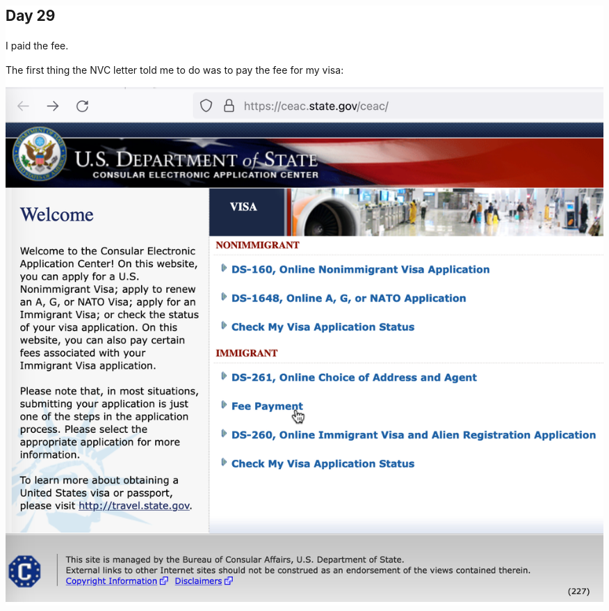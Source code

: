 ## Day 29

I paid the fee.

The first thing the NVC letter told me to do was to pay the fee for my visa:

![](media/29_fee_start.png)
